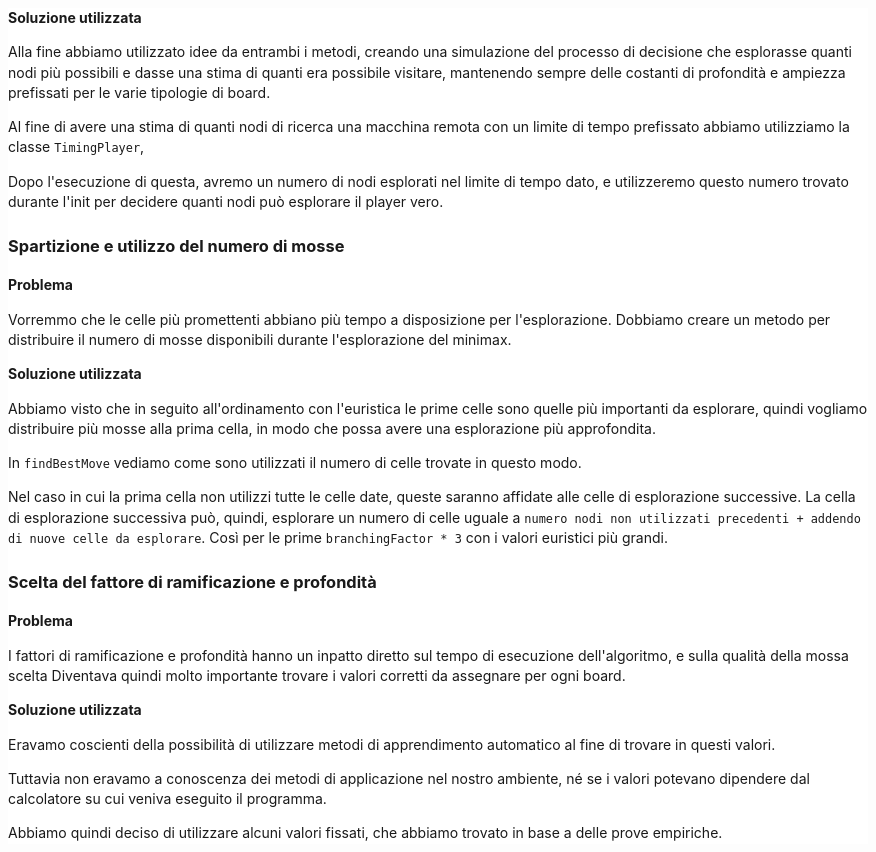 **Soluzione utilizzata**

Alla fine abbiamo utilizzato idee da entrambi i metodi, creando una simulazione del processo di decisione che esplorasse
quanti nodi più possibili e dasse una stima di quanti era possibile visitare, mantenendo sempre delle costanti di profondità e ampiezza prefissati per le varie tipologie di board.

Al fine di avere una stima di quanti nodi di ricerca una macchina remota con un limite di tempo prefissato abbiamo
utilizziamo la classe `TimingPlayer`,



 
Dopo l'esecuzione di questa, avremo un numero di nodi esplorati nel limite di tempo dato, 
e utilizzeremo questo numero trovato durante l'init per decidere quanti nodi può esplorare il player vero.

### Spartizione e utilizzo del numero di mosse

**Problema**

Vorremmo che le celle più promettenti abbiano più tempo a disposizione per l'esplorazione.
Dobbiamo creare un metodo per distribuire il numero di mosse disponibili durante l'esplorazione del minimax.

**Soluzione utilizzata**

Abbiamo visto che in seguito all'ordinamento con l'euristica le prime celle sono quelle più importanti
da esplorare, quindi vogliamo distribuire più mosse alla prima cella, in modo che possa avere una esplorazione più approfondita.

In `findBestMove` vediamo come sono utilizzati il numero di celle trovate in questo modo.

Nel caso in cui la prima cella non utilizzi tutte le celle date, queste saranno affidate alle celle di esplorazione successive.
La cella di esplorazione successiva può, quindi, esplorare un numero di celle uguale a `numero nodi non utilizzati precedenti + addendo di nuove celle da esplorare`. 
Così per le prime `branchingFactor * 3` con i valori euristici più grandi.

### Scelta del fattore di ramificazione e profondità 

**Problema**

I fattori di ramificazione e profondità hanno un inpatto diretto sul tempo di esecuzione dell'algoritmo, e sulla qualità della mossa scelta
Diventava quindi molto importante trovare i valori corretti da assegnare per ogni board.

**Soluzione utilizzata**

Eravamo coscienti della possibilità di utilizzare metodi di apprendimento automatico al fine di trovare in questi valori.

Tuttavia non eravamo a conoscenza dei metodi di applicazione nel nostro ambiente, né se i valori potevano dipendere dal calcolatore
su cui veniva eseguito il programma.

Abbiamo quindi deciso di utilizzare alcuni valori fissati, che abbiamo trovato in base a delle prove empiriche.
